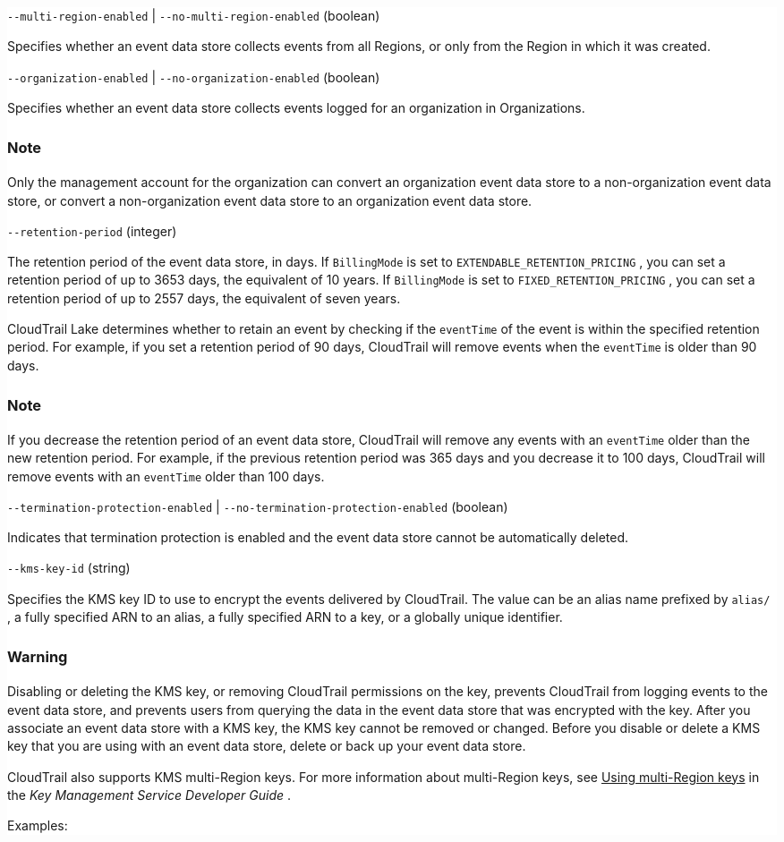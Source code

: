 `--multi-region-enabled` | `--no-multi-region-enabled` (boolean)

Specifies whether an event data store collects events from all Regions, or only from the Region in which it was created.

`--organization-enabled` | `--no-organization-enabled` (boolean)

Specifies whether an event data store collects events logged for an organization in Organizations.

### Note

Only the management account for the organization can convert an organization event data store to a non-organization event data store, or convert a non-organization event data store to an organization event data store.

`--retention-period` (integer)

The retention period of the event data store, in days. If `BillingMode` is set to `EXTENDABLE_RETENTION_PRICING` , you can set a retention period of up to 3653 days, the equivalent of 10 years. If `BillingMode` is set to `FIXED_RETENTION_PRICING` , you can set a retention period of up to 2557 days, the equivalent of seven years.

CloudTrail Lake determines whether to retain an event by checking if the `eventTime` of the event is within the specified retention period. For example, if you set a retention period of 90 days, CloudTrail will remove events when the `eventTime` is older than 90 days.

### Note

If you decrease the retention period of an event data store, CloudTrail will remove any events with an `eventTime` older than the new retention period. For example, if the previous retention period was 365 days and you decrease it to 100 days, CloudTrail will remove events with an `eventTime` older than 100 days.

`--termination-protection-enabled` | `--no-termination-protection-enabled` (boolean)

Indicates that termination protection is enabled and the event data store cannot be automatically deleted.

`--kms-key-id` (string)

Specifies the KMS key ID to use to encrypt the events delivered by CloudTrail. The value can be an alias name prefixed by `alias/` , a fully specified ARN to an alias, a fully specified ARN to a key, or a globally unique identifier.

### Warning

Disabling or deleting the KMS key, or removing CloudTrail permissions on the key, prevents CloudTrail from logging events to the event data store, and prevents users from querying the data in the event data store that was encrypted with the key. After you associate an event data store with a KMS key, the KMS key cannot be removed or changed. Before you disable or delete a KMS key that you are using with an event data store, delete or back up your event data store.

CloudTrail also supports KMS multi-Region keys. For more information about multi-Region keys, see [Using multi-Region keys](https://docs.aws.amazon.com/kms/latest/developerguide/multi-region-keys-overview.html) in the *Key Management Service Developer Guide* .

Examples:
